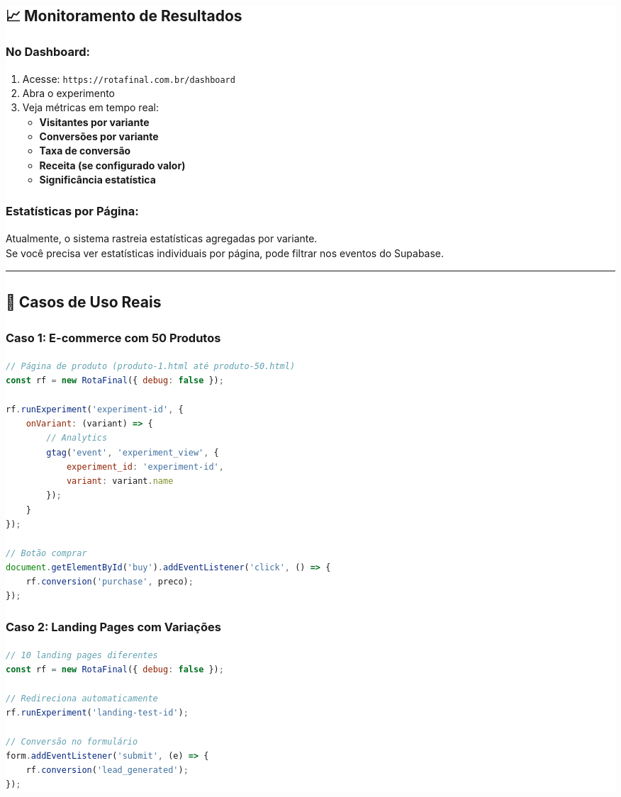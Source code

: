 
## 📈 Monitoramento de Resultados

### No Dashboard:

1. Acesse: `https://rotafinal.com.br/dashboard`
2. Abra o experimento
3. Veja métricas em tempo real:
   - **Visitantes por variante**
   - **Conversões por variante**
   - **Taxa de conversão**
   - **Receita (se configurado valor)**
   - **Significância estatística**

### Estatísticas por Página:

Atualmente, o sistema rastreia estatísticas agregadas por variante.  
Se você precisa ver estatísticas individuais por página, pode filtrar nos eventos do Supabase.

---

## 🎯 Casos de Uso Reais

### Caso 1: E-commerce com 50 Produtos

```javascript
// Página de produto (produto-1.html até produto-50.html)
const rf = new RotaFinal({ debug: false });

rf.runExperiment('experiment-id', {
    onVariant: (variant) => {
        // Analytics
        gtag('event', 'experiment_view', {
            experiment_id: 'experiment-id',
            variant: variant.name
        });
    }
});

// Botão comprar
document.getElementById('buy').addEventListener('click', () => {
    rf.conversion('purchase', preco);
});
```

### Caso 2: Landing Pages com Variações

```javascript
// 10 landing pages diferentes
const rf = new RotaFinal({ debug: false });

// Redireciona automaticamente
rf.runExperiment('landing-test-id');

// Conversão no formulário
form.addEventListener('submit', (e) => {
    rf.conversion('lead_generated');
});
```
